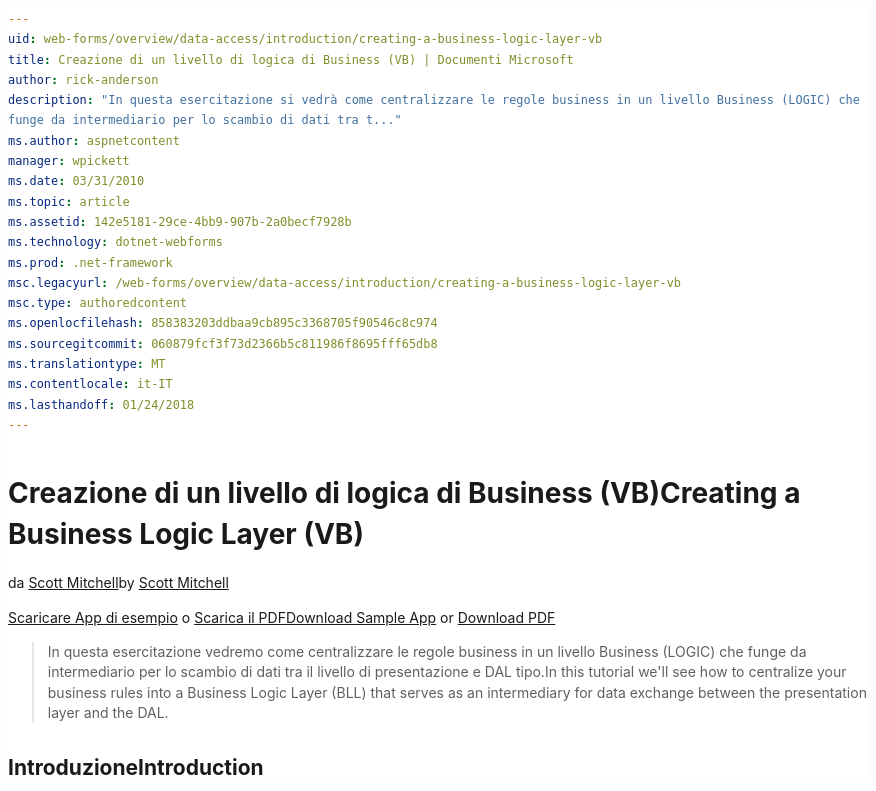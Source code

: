 ```yaml
---
uid: web-forms/overview/data-access/introduction/creating-a-business-logic-layer-vb
title: Creazione di un livello di logica di Business (VB) | Documenti Microsoft
author: rick-anderson
description: "In questa esercitazione si vedrà come centralizzare le regole business in un livello Business (LOGIC) che funge da intermediario per lo scambio di dati tra t..."
ms.author: aspnetcontent
manager: wpickett
ms.date: 03/31/2010
ms.topic: article
ms.assetid: 142e5181-29ce-4bb9-907b-2a0becf7928b
ms.technology: dotnet-webforms
ms.prod: .net-framework
msc.legacyurl: /web-forms/overview/data-access/introduction/creating-a-business-logic-layer-vb
msc.type: authoredcontent
ms.openlocfilehash: 858383203ddbaa9cb895c3368705f90546c8c974
ms.sourcegitcommit: 060879fcf3f73d2366b5c811986f8695fff65db8
ms.translationtype: MT
ms.contentlocale: it-IT
ms.lasthandoff: 01/24/2018
---
```

<a name="creating-a-business-logic-layer-vb"></a><span data-ttu-id="41990-103">Creazione di un livello di logica di Business (VB)</span><span class="sxs-lookup"><span data-stu-id="41990-103">Creating a Business Logic Layer (VB)</span></span>
====================
<span data-ttu-id="41990-104">da [Scott Mitchell](https://twitter.com/ScottOnWriting)</span><span class="sxs-lookup"><span data-stu-id="41990-104">by [Scott Mitchell](https://twitter.com/ScottOnWriting)</span></span>

<span data-ttu-id="41990-105">[Scaricare App di esempio](http://download.microsoft.com/download/5/d/7/5d7571fc-d0b7-4798-ad4a-c976c02363ce/ASPNET_Data_Tutorial_2_VB.exe) o [Scarica il PDF](creating-a-business-logic-layer-vb/_static/datatutorial02vb1.pdf)</span><span class="sxs-lookup"><span data-stu-id="41990-105">[Download Sample App](http://download.microsoft.com/download/5/d/7/5d7571fc-d0b7-4798-ad4a-c976c02363ce/ASPNET_Data_Tutorial_2_VB.exe) or [Download PDF](creating-a-business-logic-layer-vb/_static/datatutorial02vb1.pdf)</span></span>

> <span data-ttu-id="41990-106">In questa esercitazione vedremo come centralizzare le regole business in un livello Business (LOGIC) che funge da intermediario per lo scambio di dati tra il livello di presentazione e DAL tipo.</span><span class="sxs-lookup"><span data-stu-id="41990-106">In this tutorial we'll see how to centralize your business rules into a Business Logic Layer (BLL) that serves as an intermediary for data exchange between the presentation layer and the DAL.</span></span>


## <a name="introduction"></a><span data-ttu-id="41990-107">Introduzione</span><span class="sxs-lookup"><span data-stu-id="41990-107">Introduction</span></span>

